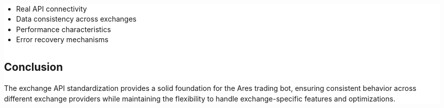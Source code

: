 - Real API connectivity
- Data consistency across exchanges
- Performance characteristics
- Error recovery mechanisms

## Conclusion

The exchange API standardization provides a solid foundation for the Ares trading bot, ensuring consistent behavior across different exchange providers while maintaining the flexibility to handle exchange-specific features and optimizations. 